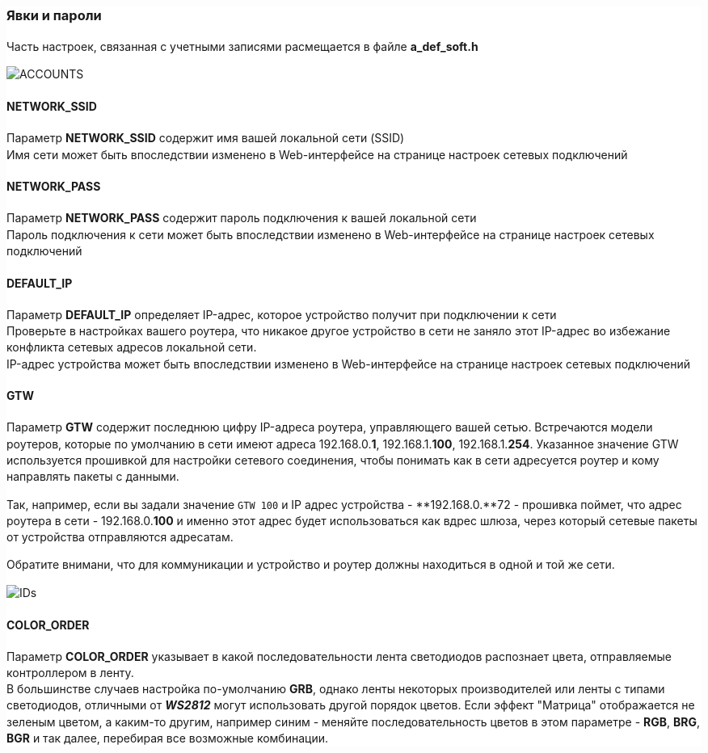 ### Явки и пароли

Часть настроек, связанная с учетными записями расмещается в файле **a_def_soft.h**  

![ACCOUNTS](https://github.com/vvip-68/LedPanelWiFi/blob/main/wiki/Tune/h07.png)

#### NETWORK_SSID

Параметр **NETWORK_SSID** содержит имя вашей локальной сети (SSID)  
Имя сети может быть впоследствии изменено в Web-интерфейсе на странице настроек сетевых подключений  

#### NETWORK_PASS

Параметр **NETWORK_PASS** содержит пароль подключения к вашей локальной сети  
Пароль подключения к сети может быть впоследствии изменено в Web-интерфейсе на странице настроек сетевых подключений  

#### DEFAULT_IP

Параметр **DEFAULT_IP** определяет IP-адрес, которое устройство получит при подключении к сети  
Проверьте в настройках вашего роутера, что никакое другое устройство в сети не заняло этот IP-адрес во избежание конфликта сетевых адресов локальной сети.  
IP-адрес устройства может быть впоследствии изменено в Web-интерфейсе на странице настроек сетевых подключений  

#### GTW

Параметр **GTW** содержит последнюю цифру IP-адреса роутера, управляющего вашей сетью. Встречаются модели роутеров, которые по умолчанию в сети имеют
адреса 192.168.0.**1**, 192.168.1.**100**,  192.168.1.**254**. Указанное значение GTW используется прошивкой для настройки сетевого соединения, чтобы
понимать как в сети адресуется роутер и кому направлять пакеты с данными.

Так, например, если вы задали значение `GTW 100` и IP адрес устройства - **192.168.0.**72 - прошивка поймет, что адрес роутера в сети - 192.168.0.**100**
и именно этот адрес будет использоваться как вдрес шлюза, через который сетевые пакеты от устройства отправляются адресатам.

Обратите внимани, что для коммуникации и устройство и роутер должны находиться в одной и той же сети.

![IDs](https://github.com/vvip-68/LedPanelWiFi/blob/main/wiki/Tune/h08.png)

#### COLOR_ORDER

Параметр **COLOR_ORDER** указывает в какой последовательности лента светодиодов распознает цвета, отправляемые контроллером в ленту.  
В большинстве случаев настройка по-умолчанию **GRB**, однако ленты некоторых производителей или ленты с типами светодиодов, отличными от ***WS2812*** 
могут использовать другой порядок цветов. Если эффект "Матрица" отображается не зеленым цветом, а каким-то другим, например синим -
меняйте последовательность цветов в этом параметре - **RGB**, **BRG**, **BGR** и так далее, перебирая все возможные комбинации.
